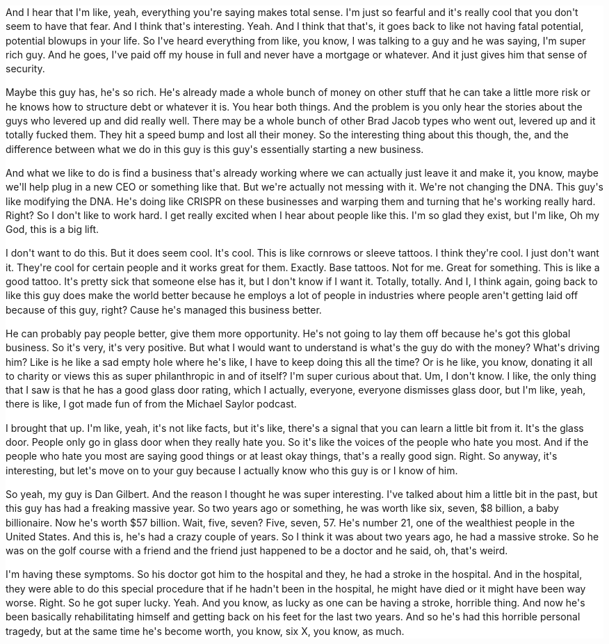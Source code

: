 And I hear that I'm like, yeah, everything you're saying makes total sense. I'm just so fearful and it's really cool that you don't seem to have that fear. And I think that's interesting. Yeah. And I think that that's, it goes back to like not having fatal potential, potential blowups in your life. So I've heard everything from like, you know, I was talking to a guy and he was saying, I'm super rich guy. And he goes, I've paid off my house in full and never have a mortgage or whatever. And it just gives him that sense of security.

Maybe this guy has, he's so rich. He's already made a whole bunch of money on other stuff that he can take a little more risk or he knows how to structure debt or whatever it is. You hear both things. And the problem is you only hear the stories about the guys who levered up and did really well. There may be a whole bunch of other Brad Jacob types who went out, levered up and it totally fucked them. They hit a speed bump and lost all their money. So the interesting thing about this though, the, and the difference between what we do in this guy is this guy's essentially starting a new business.

And what we like to do is find a business that's already working where we can actually just leave it and make it, you know, maybe we'll help plug in a new CEO or something like that. But we're actually not messing with it. We're not changing the DNA. This guy's like modifying the DNA. He's doing like CRISPR on these businesses and warping them and turning that he's working really hard. Right? So I don't like to work hard. I get really excited when I hear about people like this. I'm so glad they exist, but I'm like, Oh my God, this is a big lift.

I don't want to do this. But it does seem cool. It's cool. This is like cornrows or sleeve tattoos. I think they're cool. I just don't want it. They're cool for certain people and it works great for them. Exactly. Base tattoos. Not for me. Great for something. This is like a good tattoo. It's pretty sick that someone else has it, but I don't know if I want it. Totally, totally. And I, I think again, going back to like this guy does make the world better because he employs a lot of people in industries where people aren't getting laid off because of this guy, right? Cause he's managed this business better.

He can probably pay people better, give them more opportunity. He's not going to lay them off because he's got this global business. So it's very, it's very positive. But what I would want to understand is what's the guy do with the money? What's driving him? Like is he like a sad empty hole where he's like, I have to keep doing this all the time? Or is he like, you know, donating it all to charity or views this as super philanthropic in and of itself? I'm super curious about that. Um, I don't know. I like, the only thing that I saw is that he has a good glass door rating, which I actually, everyone, everyone dismisses glass door, but I'm like, yeah, there is like, I got made fun of from the Michael Saylor podcast.

I brought that up. I'm like, yeah, it's not like facts, but it's like, there's a signal that you can learn a little bit from it. It's the glass door. People only go in glass door when they really hate you. So it's like the voices of the people who hate you most. And if the people who hate you most are saying good things or at least okay things, that's a really good sign. Right. So anyway, it's interesting, but let's move on to your guy because I actually know who this guy is or I know of him.

So yeah, my guy is Dan Gilbert. And the reason I thought he was super interesting. I've talked about him a little bit in the past, but this guy has had a freaking massive year. So two years ago or something, he was worth like six, seven, $8 billion, a baby billionaire. Now he's worth $57 billion. Wait, five, seven? Five, seven, 57. He's number 21, one of the wealthiest people in the United States. And this is, he's had a crazy couple of years. So I think it was about two years ago, he had a massive stroke. So he was on the golf course with a friend and the friend just happened to be a doctor and he said, oh, that's weird.

I'm having these symptoms. So his doctor got him to the hospital and they, he had a stroke in the hospital. And in the hospital, they were able to do this special procedure that if he hadn't been in the hospital, he might have died or it might have been way worse. Right. So he got super lucky. Yeah. And you know, as lucky as one can be having a stroke, horrible thing. And now he's been basically rehabilitating himself and getting back on his feet for the last two years. And so he's had this horrible personal tragedy, but at the same time he's become worth, you know, six X, you know, as much.
